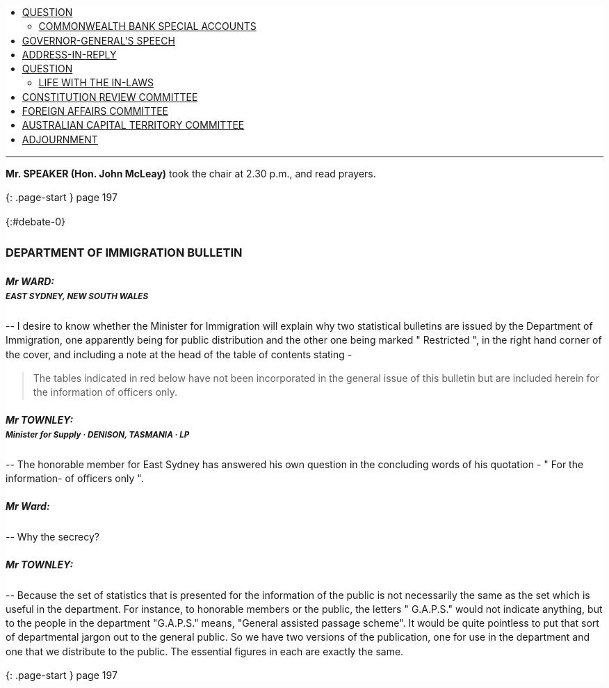 * [QUESTION](#debate-18)
    * [COMMONWEALTH BANK SPECIAL ACCOUNTS](#subdebate-18-0)
* [GOVERNOR-GENERAL'S SPEECH](#debate-19)
* [ADDRESS-IN-REPLY](#debate-20)
* [QUESTION](#debate-21)
    * [LIFE WITH THE IN-LAWS](#subdebate-21-0)
* [CONSTITUTION REVIEW COMMITTEE](#debate-22)
* [FOREIGN AFFAIRS COMMITTEE](#debate-23)
* [AUSTRALIAN CAPITAL TERRITORY COMMITTEE](#debate-24)
* [ADJOURNMENT](#debate-25)


----


 **Mr. SPEAKER (Hon. John McLeay)** took the chair at  2.30  p.m., and read prayers. 

{: .page-start }
page 197

{:#debate-0}
### DEPARTMENT OF IMMIGRATION BULLETIN

##### Mr WARD:<br><small class="text-muted">EAST SYDNEY, NEW SOUTH WALES</small>

-- I desire to know whether the Minister for Immigration will explain why two statistical bulletins are issued by the Department of Immigration, one apparently being for public distribution and the other one being marked " Restricted ", in the right hand corner of the cover, and including a note at the head of the table of contents stating - 

  >The tables indicated in red below have not been incorporated in the general issue of this bulletin but are included herein for the information of officers only. 

##### Mr TOWNLEY:<br><small class="text-muted">Minister for Supply &middot; DENISON, TASMANIA &middot; LP</small>

-- The honorable member for East Sydney has answered his own question in the concluding words of his quotation - " For the information- of officers only ". 

##### Mr Ward:

-- Why the secrecy? 

##### Mr TOWNLEY:

-- Because the set of statistics that is presented for the information of the public is not necessarily the same as the set which is useful in the department. For instance, to honorable members or the public, the letters " G.A.P.S." would not indicate anything, but to the people in the department "G.A.P.S." means, "General assisted passage scheme". It would be quite pointless to put that sort of departmental jargon out to the general public. So we have two versions of the publication, one for use in the department and one that we distribute to the public. The essential figures in each are exactly the same. 

{: .page-start }
page 197
